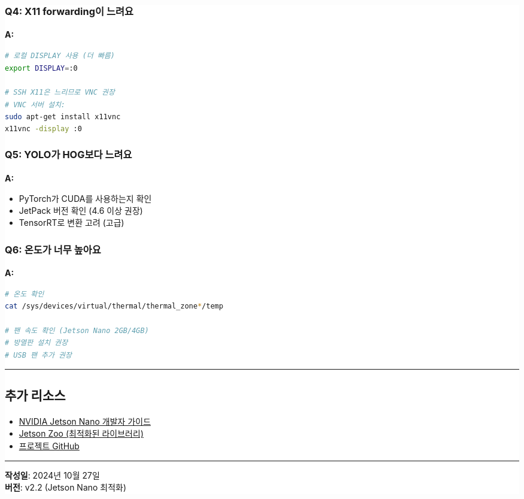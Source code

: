 ### Q4: X11 forwarding이 느려요
**A:**
```bash
# 로컬 DISPLAY 사용 (더 빠름)
export DISPLAY=:0

# SSH X11은 느리므로 VNC 권장
# VNC 서버 설치:
sudo apt-get install x11vnc
x11vnc -display :0
```

### Q5: YOLO가 HOG보다 느려요
**A:**
- PyTorch가 CUDA를 사용하는지 확인
- JetPack 버전 확인 (4.6 이상 권장)
- TensorRT로 변환 고려 (고급)

### Q6: 온도가 너무 높아요
**A:**
```bash
# 온도 확인
cat /sys/devices/virtual/thermal/thermal_zone*/temp

# 팬 속도 확인 (Jetson Nano 2GB/4GB)
# 방열판 설치 권장
# USB 팬 추가 권장
```

---

## 추가 리소스

- [NVIDIA Jetson Nano 개발자 가이드](https://developer.nvidia.com/embedded/learn/get-started-jetson-nano-devkit)
- [Jetson Zoo (최적화된 라이브러리)](https://elinux.org/Jetson_Zoo)
- [프로젝트 GitHub](https://github.com/limchanggeon/facedetection-system)

---

**작성일**: 2024년 10월 27일  
**버전**: v2.2 (Jetson Nano 최적화)
